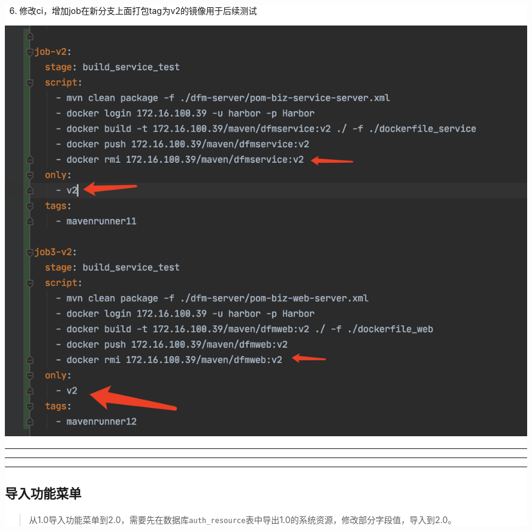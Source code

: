 

6. 修改ci，增加job在新分支上面打包tag为v2的镜像用于后续测试

![](../images/guide26.png)





***
***
***





## 导入功能菜单

> 从1.0导入功能菜单到2.0，需要先在数据库`auth_resource`表中导出1.0的系统资源，修改部分字段值，导入到2.0。
